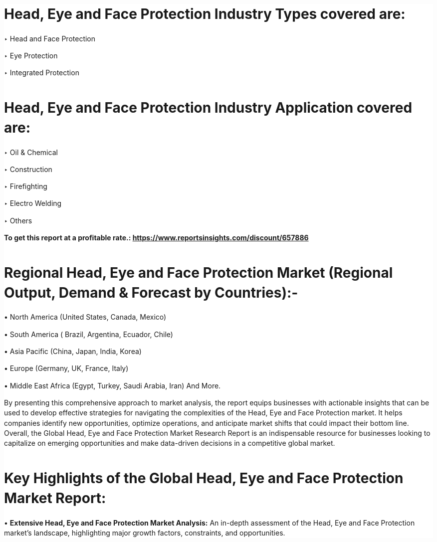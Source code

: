 # <strong>Head, Eye and Face Protection Industry Types covered are:</strong>

‣ Head and Face Protection

‣ Eye Protection

‣ Integrated Protection

# <strong>Head, Eye and Face Protection Industry Application covered are:</strong>

‣ Oil & Chemical

‣ Construction

‣ Firefighting

‣ Electro Welding

‣ Others

<strong>To get this report at a profitable rate.: <a href=https://www.reportsinsights.com/discount/657886>https://www.reportsinsights.com/discount/657886</a></strong></font>

# <strong>Regional Head, Eye and Face Protection Market (Regional Output, Demand &amp; Forecast by Countries):-</strong>

• North America (United States, Canada, Mexico)

• South America ( Brazil, Argentina, Ecuador, Chile)

• Asia Pacific (China, Japan, India, Korea)

• Europe (Germany, UK, France, Italy)

• Middle East Africa (Egypt, Turkey, Saudi Arabia, Iran) And More.

By presenting this comprehensive approach to market analysis, the report equips businesses with actionable insights that can be used to develop effective strategies for navigating the complexities of the Head, Eye and Face Protection market. It helps companies identify new opportunities, optimize operations, and anticipate market shifts that could impact their bottom line. Overall, the Global Head, Eye and Face Protection Market Research Report is an indispensable resource for businesses looking to capitalize on emerging opportunities and make data-driven decisions in a competitive global market.

# <strong>Key Highlights of the Global Head, Eye and Face Protection Market Report:</strong>

• <strong>Extensive Head, Eye and Face Protection Market Analysis:</strong> An in-depth assessment of the Head, Eye and Face Protection market’s landscape, highlighting major growth factors, constraints, and opportunities.
